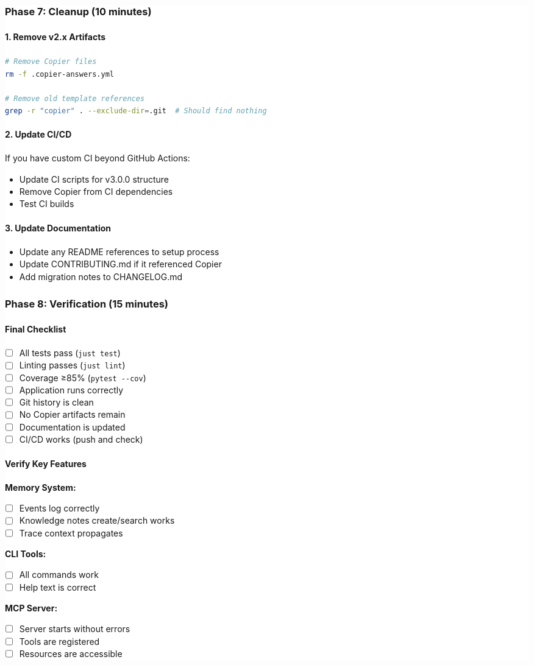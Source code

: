 ### Phase 7: Cleanup (10 minutes)

#### 1. Remove v2.x Artifacts

```bash
# Remove Copier files
rm -f .copier-answers.yml

# Remove old template references
grep -r "copier" . --exclude-dir=.git  # Should find nothing
```

#### 2. Update CI/CD

If you have custom CI beyond GitHub Actions:
- Update CI scripts for v3.0.0 structure
- Remove Copier from CI dependencies
- Test CI builds

#### 3. Update Documentation

- Update any README references to setup process
- Update CONTRIBUTING.md if it referenced Copier
- Add migration notes to CHANGELOG.md

### Phase 8: Verification (15 minutes)

#### Final Checklist

- [ ] All tests pass (`just test`)
- [ ] Linting passes (`just lint`)
- [ ] Coverage ≥85% (`pytest --cov`)
- [ ] Application runs correctly
- [ ] Git history is clean
- [ ] No Copier artifacts remain
- [ ] Documentation is updated
- [ ] CI/CD works (push and check)

#### Verify Key Features

**Memory System:**
- [ ] Events log correctly
- [ ] Knowledge notes create/search works
- [ ] Trace context propagates

**CLI Tools:**
- [ ] All commands work
- [ ] Help text is correct

**MCP Server:**
- [ ] Server starts without errors
- [ ] Tools are registered
- [ ] Resources are accessible
